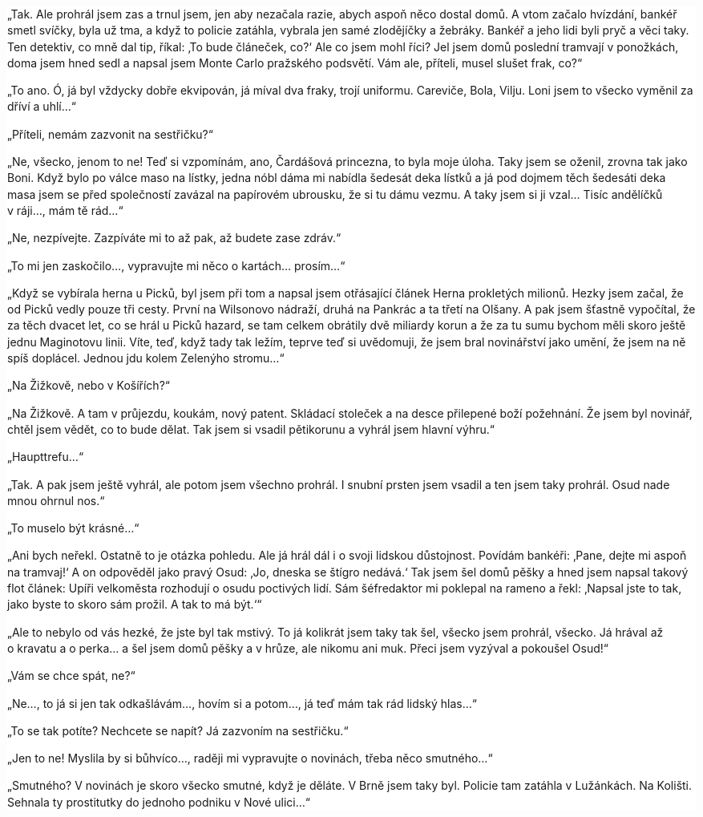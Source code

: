 „Tak. Ale prohrál jsem zas a trnul jsem, jen aby nezačala razie, abych aspoň něco dostal domů. A vtom začalo hvízdání, bankéř smetl svíčky, byla už tma, a když to policie zatáhla, vybrala jen samé zlodějíčky a žebráky. Bankéř a jeho lidi byli pryč a věci taky. Ten detektiv, co mně dal tip, říkal: ‚To bude článeček, co?‘ Ale co jsem mohl říci? Jel jsem domů poslední tramvají v ponožkách, doma jsem hned sedl a napsal jsem Monte Carlo pražského podsvětí. Vám ale, příteli, musel slušet frak, co?“

„To ano. Ó, já byl vždycky dobře ekvipován, já míval dva fraky, trojí uniformu. Careviče, Bola, Vilju. Loni jsem to všecko vyměnil za dříví a uhlí…“

„Příteli, nemám zazvonit na sestřičku?“

„Ne, všecko, jenom to ne! Teď si vzpomínám, ano, Čardášová princezna, to byla moje úloha. Taky jsem se oženil, zrovna tak jako Boni. Když bylo po válce maso na lístky, jedna nóbl dáma mi nabídla šedesát deka lístků a já pod dojmem těch šedesáti deka masa jsem se před společností zavázal na papírovém ubrousku, že si tu dámu vezmu. A taky jsem si ji vzal… Tisíc andělíčků v ráji…, mám tě rád…“

„Ne, nezpívejte. Zazpíváte mi to až pak, až budete zase zdráv.“

„To mi jen zaskočilo…, vypravujte mi něco o kartách… prosím…“

„Když se vybírala herna u Picků, byl jsem při tom a napsal jsem otřásající článek Herna prokletých milionů. Hezky jsem začal, že od Picků vedly pouze tři cesty. První na Wilsonovo nádraží, druhá na Pankrác a ta třetí na Olšany. A pak jsem šťastně vypočítal, že za těch dvacet let, co se hrál u Picků hazard, se tam celkem obrátily dvě miliardy korun a že za tu sumu bychom měli skoro ještě jednu Maginotovu linii. Víte, teď, když tady tak ležím, teprve teď si uvědomuji, že jsem bral novinářství jako umění, že jsem na ně spíš doplácel. Jednou jdu kolem Zelenýho stromu…“

„Na Žižkově, nebo v Košířích?“

„Na Žižkově. A tam v průjezdu, koukám, nový patent. Skládací stoleček a na desce přilepené boží požehnání. Že jsem byl novinář, chtěl jsem vědět, co to bude dělat. Tak jsem si vsadil pětikorunu a vyhrál jsem hlavní výhru.“

„Haupttrefu…“

„Tak. A pak jsem ještě vyhrál, ale potom jsem všechno prohrál. I snubní prsten jsem vsadil a ten jsem taky prohrál. Osud nade mnou ohrnul nos.“

„To muselo být krásné…“

„Ani bych neřekl. Ostatně to je otázka pohledu. Ale já hrál dál i o svoji lidskou důstojnost. Povídám bankéři: ‚Pane, dejte mi aspoň na tramvaj!‘ A on odpověděl jako pravý Osud: ‚Jo, dneska se štígro nedává.‘ Tak jsem šel domů pěšky a hned jsem napsal takový flot článek: Upíři velkoměsta rozhodují o osudu poctivých lidí. Sám šéfredaktor mi poklepal na rameno a řekl: ‚Napsal jste to tak, jako byste to skoro sám prožil. A tak to má být.‘“

„Ale to nebylo od vás hezké, že jste byl tak mstivý. To já kolikrát jsem taky tak šel, všecko jsem prohrál, všecko. Já hrával až o kravatu a o perka… a šel jsem domů pěšky a v hrůze, ale nikomu ani muk. Přeci jsem vyzýval a pokoušel Osud!“

„Vám se chce spát, ne?“

„Ne…, to já si jen tak odkašlávám…, hovím si a potom…, já teď mám tak rád lidský hlas…“

„To se tak potíte? Nechcete se napít? Já zazvoním na sestřičku.“

„Jen to ne! Myslila by si bůhvíco…, raději mi vypravujte o novinách, třeba něco smutného…“

„Smutného? V novinách je skoro všecko smutné, když je děláte. V Brně jsem taky byl. Policie tam zatáhla v Lužánkách. Na Kolišti. Sehnala ty prostitutky do jednoho podniku v Nové ulici…“
